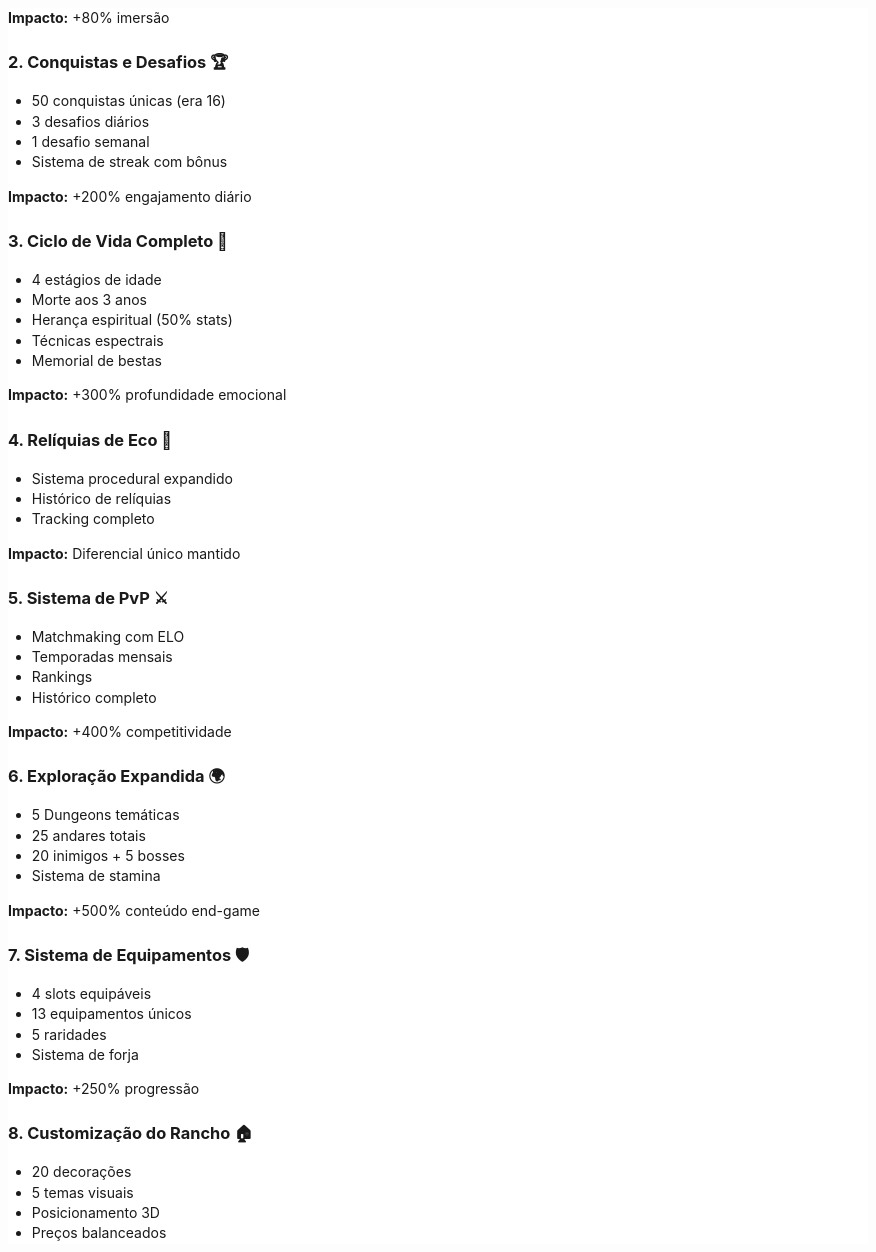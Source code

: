 **Impacto:** +80% imersão

### 2. Conquistas e Desafios 🏆
- 50 conquistas únicas (era 16)
- 3 desafios diários
- 1 desafio semanal
- Sistema de streak com bônus

**Impacto:** +200% engajamento diário

### 3. Ciclo de Vida Completo 🔄
- 4 estágios de idade
- Morte aos 3 anos
- Herança espiritual (50% stats)
- Técnicas espectrais
- Memorial de bestas

**Impacto:** +300% profundidade emocional

### 4. Relíquias de Eco 🔮
- Sistema procedural expandido
- Histórico de relíquias
- Tracking completo

**Impacto:** Diferencial único mantido

### 5. Sistema de PvP ⚔️
- Matchmaking com ELO
- Temporadas mensais
- Rankings
- Histórico completo

**Impacto:** +400% competitividade

### 6. Exploração Expandida 🌍
- 5 Dungeons temáticas
- 25 andares totais
- 20 inimigos + 5 bosses
- Sistema de stamina

**Impacto:** +500% conteúdo end-game

### 7. Sistema de Equipamentos 🛡️
- 4 slots equipáveis
- 13 equipamentos únicos
- 5 raridades
- Sistema de forja

**Impacto:** +250% progressão

### 8. Customização do Rancho 🏠
- 20 decorações
- 5 temas visuais
- Posicionamento 3D
- Preços balanceados
